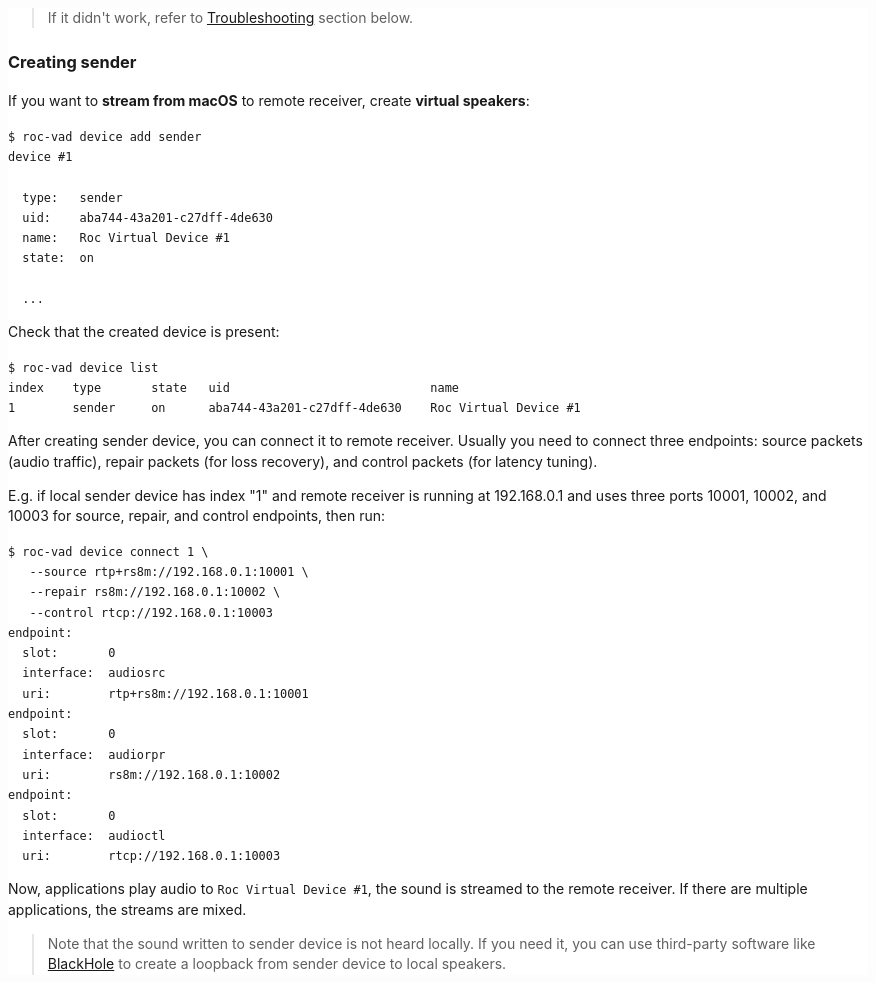 > If it didn't work, refer to [Troubleshooting](#troubleshooting) section below.

### Creating sender

If you want to **stream from macOS** to remote receiver, create **virtual speakers**:

```
$ roc-vad device add sender
device #1

  type:   sender
  uid:    aba744-43a201-c27dff-4de630
  name:   Roc Virtual Device #1
  state:  on

  ...
```

Check that the created device is present:

```
$ roc-vad device list
index    type       state   uid                            name
1        sender     on      aba744-43a201-c27dff-4de630    Roc Virtual Device #1
```

After creating sender device, you can connect it to remote receiver. Usually you need to connect three endpoints: source packets (audio traffic), repair packets (for loss recovery), and control packets (for latency tuning).

E.g. if local sender device has index "1" and remote receiver is running at 192.168.0.1 and uses three ports 10001, 10002, and 10003 for source, repair, and control endpoints, then run:

```
$ roc-vad device connect 1 \
   --source rtp+rs8m://192.168.0.1:10001 \
   --repair rs8m://192.168.0.1:10002 \
   --control rtcp://192.168.0.1:10003
endpoint:
  slot:       0
  interface:  audiosrc
  uri:        rtp+rs8m://192.168.0.1:10001
endpoint:
  slot:       0
  interface:  audiorpr
  uri:        rs8m://192.168.0.1:10002
endpoint:
  slot:       0
  interface:  audioctl
  uri:        rtcp://192.168.0.1:10003
```

Now, applications play audio to `Roc Virtual Device #1`, the sound is streamed to the remote receiver. If there are multiple applications, the streams are mixed.

> Note that the sound written to sender device is not heard locally. If you need it, you can use third-party software like [BlackHole](https://github.com/ExistentialAudio/BlackHole) to create a loopback from sender device to local speakers.
